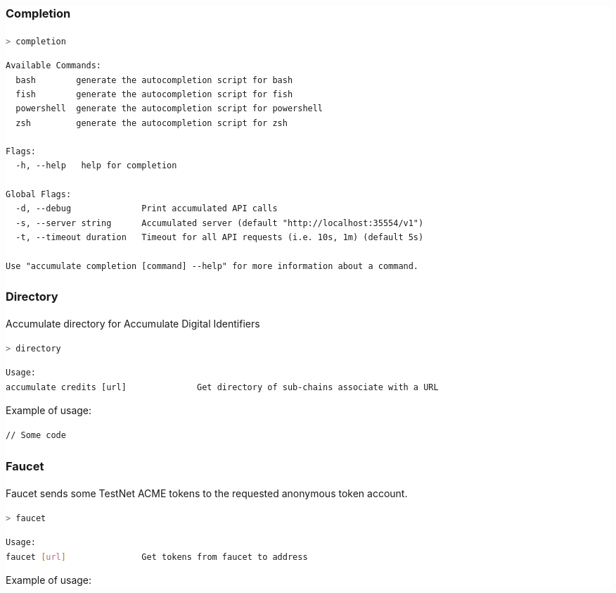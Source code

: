 ### Completion

```bash
> completion
```

```
Available Commands:
  bash        generate the autocompletion script for bash
  fish        generate the autocompletion script for fish
  powershell  generate the autocompletion script for powershell
  zsh         generate the autocompletion script for zsh

Flags:
  -h, --help   help for completion

Global Flags:
  -d, --debug              Print accumulated API calls
  -s, --server string      Accumulated server (default "http://localhost:35554/v1")
  -t, --timeout duration   Timeout for all API requests (i.e. 10s, 1m) (default 5s)

Use "accumulate completion [command] --help" for more information about a command.
```

### Directory

Accumulate directory for Accumulate Digital Identifiers

```bash
> directory
```

```
Usage:
accumulate credits [url]              Get directory of sub-chains associate with a URL
```

Example of usage:

```
// Some code
```

### Faucet

Faucet sends some TestNet ACME tokens to the requested anonymous token account.

```bash
> faucet
```

```bash
Usage:
faucet [url]               Get tokens from faucet to address
```

Example of usage:
